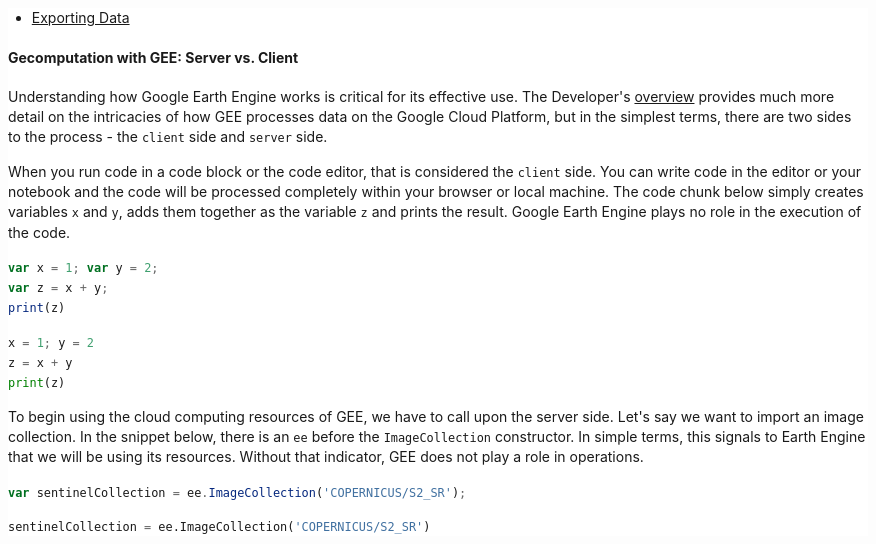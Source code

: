 * [Exporting Data](https://developers.google.com/earth-engine/guides/exporting)

#### Gecomputation with GEE: Server vs. Client

Understanding how Google Earth Engine works is critical for its effective use. The Developer's [overview](https://developers.google.com/earth-engine/guides/concepts_overview) provides much more detail on the intricacies of how GEE processes data on the Google Cloud Platform, but in the simplest terms, there are two sides to the process - the `client` side and `server` side. 

When you run code in a code block or the code editor, that is considered the `client` side. You can write code in the editor or your notebook and the code will be processed completely within your browser or local machine. The code chunk below simply creates variables `x` and `y`, adds them together as the variable `z` and prints the result. Google Earth Engine plays no role in the execution of the code.


<Tabs>
<TabItem value="js" label="JavaScript">

```javascript
var x = 1; var y = 2;
var z = x + y;
print(z)
```

</TabItem>
<TabItem value="py" label="Python">

```python
x = 1; y = 2
z = x + y
print(z)
```
</TabItem>
</Tabs>

To begin using the cloud computing resources of GEE, we have to call upon the server side. Let's say we want to import an image collection. In the snippet below, there is an `ee` before the `ImageCollection` constructor. In simple terms, this signals to Earth Engine that we will be using its resources. Without that indicator, GEE does not play a role in operations.


<Tabs>
<TabItem value="js" label="JavaScript">

```javascript
var sentinelCollection = ee.ImageCollection('COPERNICUS/S2_SR');
```

</TabItem>
<TabItem value="py" label="Python">

```python
sentinelCollection = ee.ImageCollection('COPERNICUS/S2_SR')
```
</TabItem>
</Tabs>

